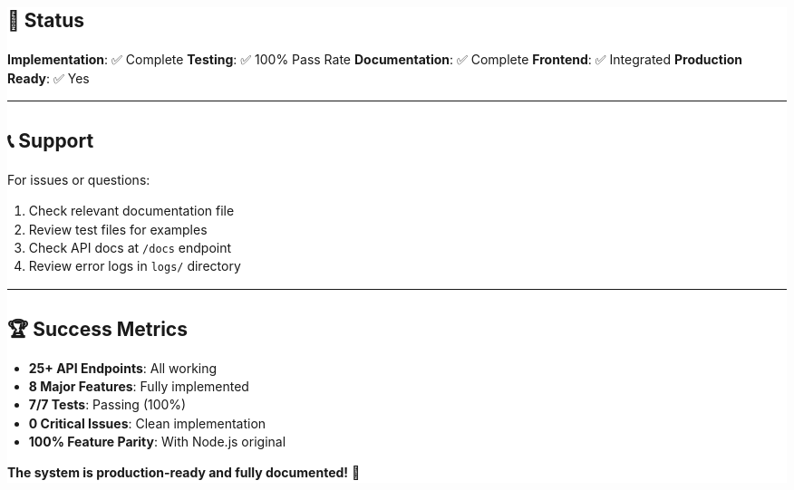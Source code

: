 ## 🎉 Status

**Implementation**: ✅ Complete
**Testing**: ✅ 100% Pass Rate
**Documentation**: ✅ Complete
**Frontend**: ✅ Integrated
**Production Ready**: ✅ Yes

---

## 📞 Support

For issues or questions:
1. Check relevant documentation file
2. Review test files for examples
3. Check API docs at `/docs` endpoint
4. Review error logs in `logs/` directory

---

## 🏆 Success Metrics

- **25+ API Endpoints**: All working
- **8 Major Features**: Fully implemented
- **7/7 Tests**: Passing (100%)
- **0 Critical Issues**: Clean implementation
- **100% Feature Parity**: With Node.js original

**The system is production-ready and fully documented!** 🚀
